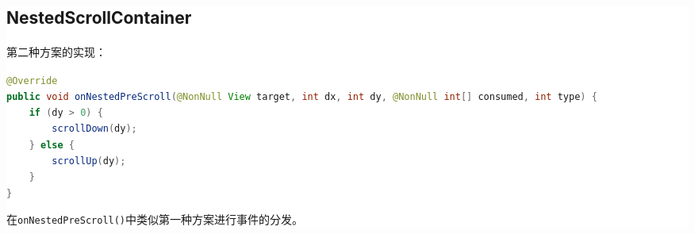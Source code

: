 

## NestedScrollContainer

第二种方案的实现：

```java
@Override
public void onNestedPreScroll(@NonNull View target, int dx, int dy, @NonNull int[] consumed, int type) {
    if (dy > 0) {
        scrollDown(dy);
    } else {
        scrollUp(dy);
    }
}
```

在`onNestedPreScroll()`中类似第一种方案进行事件的分发。